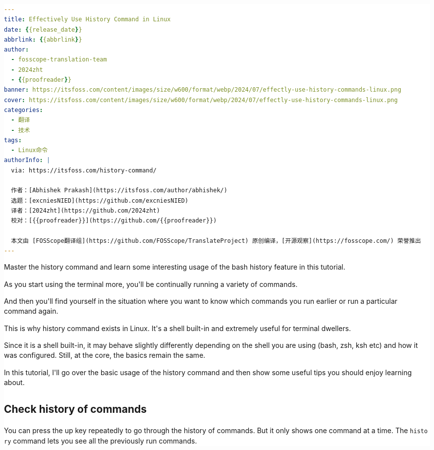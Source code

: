 ```yaml
---
title: Effectively Use History Command in Linux
date: {{release_date}}
abbrlink: {{abbrlink}}
author:
  - fosscope-translation-team
  - 2024zht
  - {{proofreader}}
banner: https://itsfoss.com/content/images/size/w600/format/webp/2024/07/effectly-use-history-commands-linux.png
cover: https://itsfoss.com/content/images/size/w600/format/webp/2024/07/effectly-use-history-commands-linux.png
categories:
  - 翻译
  - 技术
tags: 
  - Linux命令
authorInfo: |
  via: https://itsfoss.com/history-command/

  作者：[Abhishek Prakash](https://itsfoss.com/author/abhishek/)
  选题：[excniesNIED](https://github.com/excniesNIED)
  译者：[2024zht](https://github.com/2024zht)
  校对：[{{proofreader}}](https://github.com/{{proofreader}})

  本文由 [FOSScope翻译组](https://github.com/FOSScope/TranslateProject) 原创编译，[开源观察](https://fosscope.com/) 荣誉推出
---
```


Master the history command and learn some interesting usage of the bash history feature in this tutorial.



As you start using the terminal more, you'll be continually running a variety of commands.

And then you'll find yourself in the situation where you want to know which commands you run earlier or run a particular command again.

This is why history command exists in Linux. It's a shell built-in and extremely useful for terminal dwellers.

Since it is a shell built-in, it may behave slightly differently depending on the shell you are using (bash, zsh, ksh etc) and how it was configured. Still, at the core, the basics remain the same.

In this tutorial, I'll go over the basic usage of the history command and then show some useful tips you should enjoy learning about.

## Check history of commands

You can press the up key repeatedly to go through the history of commands. But it only shows one command at a time. The `history` command lets you see all the previously run commands.
